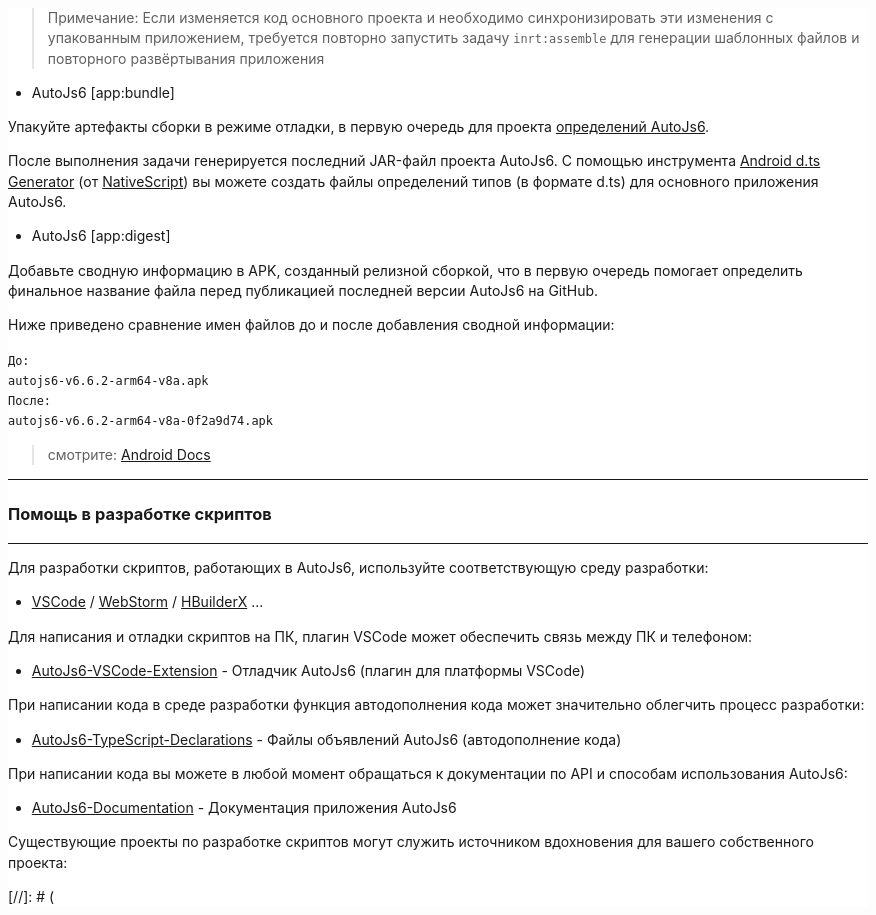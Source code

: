> Примечание: Если изменяется код основного проекта и необходимо синхронизировать эти изменения с упакованным приложением, требуется повторно запустить задачу `inrt:assemble` для генерации шаблонных файлов и повторного развёртывания приложения

- AutoJs6 [app:bundle]

Упакуйте артефакты сборки в режиме отладки, в первую очередь для проекта [определений AutoJs6](http://dts-project.autojs6.com).

После выполнения задачи генерируется последний JAR-файл проекта AutoJs6. С помощью инструмента [Android d.ts Generator](https://github.com/NativeScript/android-dts-generator) (от [NativeScript](https://github.com/NativeScript)) вы можете создать файлы определений типов (в формате d.ts) для основного приложения AutoJs6.

- AutoJs6 [app:digest]

Добавьте сводную информацию в APK, созданный релизной сборкой, что в первую очередь помогает определить финальное название файла перед публикацией последней версии AutoJs6 на GitHub.

Ниже приведено сравнение имен файлов до и после добавления сводной информации:

```text
До:
autojs6-v6.6.2-arm64-v8a.apk
После:
autojs6-v6.6.2-arm64-v8a-0f2a9d74.apk
```

> смотрите: [Android Docs](https://developer.android.com/studio/run?hl=zh-cn)

******

### <a id="script-development-assistance"></a>Помощь в разработке скриптов

******

Для разработки скриптов, работающих в AutoJs6, используйте соответствующую среду разработки:

- [VSCode](https://code.visualstudio.com/download) / [WebStorm](https://www.jetbrains.com/webstorm/download/) / [HBuilderX](https://www.dcloud.io/hbuilderx.html) ...

Для написания и отладки скриптов на ПК, плагин VSCode может обеспечить связь между ПК и телефоном:

- [AutoJs6-VSCode-Extension](http://vscext-project.autojs6.com) - Отладчик AutoJs6 (плагин для платформы VSCode)

При написании кода в среде разработки функция автодополнения кода может значительно облегчить процесс разработки:

- [AutoJs6-TypeScript-Declarations](http://dts-project.autojs6.com) - Файлы объявлений AutoJs6 (автодополнение кода)

При написании кода вы можете в любой момент обращаться к документации по API и способам использования AutoJs6:

- [AutoJs6-Documentation](http://docs-project.autojs6.com) - Документация приложения AutoJs6

Существующие проекты по разработке скриптов могут служить источником вдохновения для вашего собственного проекта:


[//]: # (